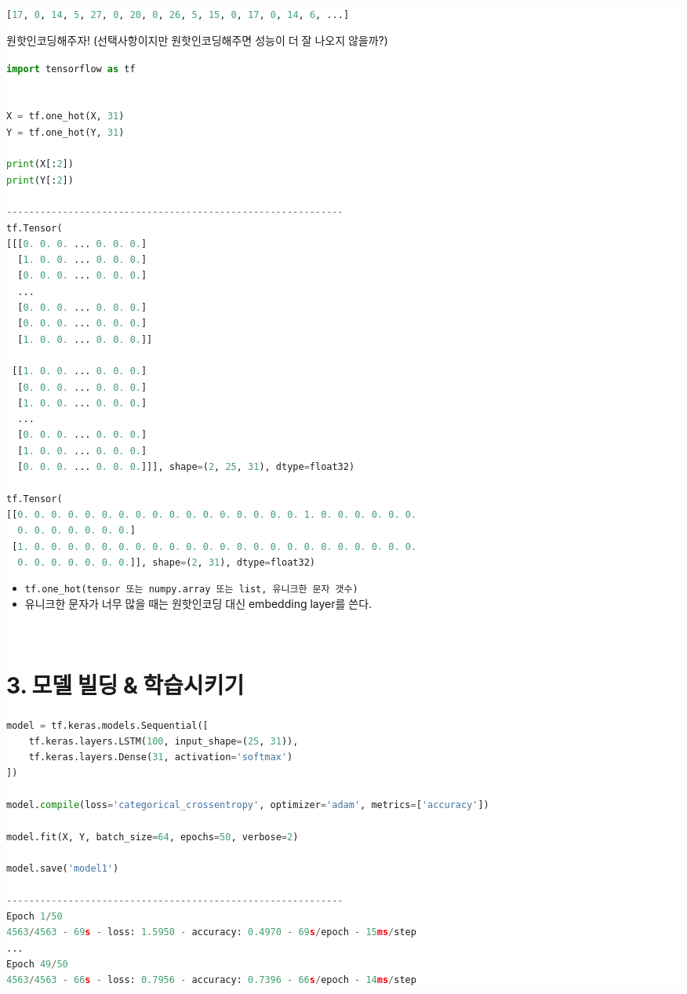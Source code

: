 ```python
[17, 0, 14, 5, 27, 0, 20, 0, 26, 5, 15, 0, 17, 0, 14, 6, ...]
```

원핫인코딩해주자! (선택사항이지만 원핫인코딩해주면 성능이 더 잘 나오지 않을까?)

```python
import tensorflow as tf


X = tf.one_hot(X, 31)
Y = tf.one_hot(Y, 31)

print(X[:2])
print(Y[:2])

------------------------------------------------------------
tf.Tensor(
[[[0. 0. 0. ... 0. 0. 0.]
  [1. 0. 0. ... 0. 0. 0.]
  [0. 0. 0. ... 0. 0. 0.]
  ...
  [0. 0. 0. ... 0. 0. 0.]
  [0. 0. 0. ... 0. 0. 0.]
  [1. 0. 0. ... 0. 0. 0.]]

 [[1. 0. 0. ... 0. 0. 0.]
  [0. 0. 0. ... 0. 0. 0.]
  [1. 0. 0. ... 0. 0. 0.]
  ...
  [0. 0. 0. ... 0. 0. 0.]
  [1. 0. 0. ... 0. 0. 0.]
  [0. 0. 0. ... 0. 0. 0.]]], shape=(2, 25, 31), dtype=float32)

tf.Tensor(
[[0. 0. 0. 0. 0. 0. 0. 0. 0. 0. 0. 0. 0. 0. 0. 0. 0. 1. 0. 0. 0. 0. 0. 0.
  0. 0. 0. 0. 0. 0. 0.]
 [1. 0. 0. 0. 0. 0. 0. 0. 0. 0. 0. 0. 0. 0. 0. 0. 0. 0. 0. 0. 0. 0. 0. 0.
  0. 0. 0. 0. 0. 0. 0.]], shape=(2, 31), dtype=float32)
```

+ `tf.one_hot(tensor 또는 numpy.array 또는 list, 유니크한 문자 갯수)`
+ 유니크한 문자가 너무 많을 때는 원핫인코딩 대신 embedding layer를 쓴다.

<br>

# 3. 모델 빌딩 & 학습시키기
```python
model = tf.keras.models.Sequential([
    tf.keras.layers.LSTM(100, input_shape=(25, 31)),
    tf.keras.layers.Dense(31, activation='softmax')
])

model.compile(loss='categorical_crossentropy', optimizer='adam', metrics=['accuracy'])

model.fit(X, Y, batch_size=64, epochs=50, verbose=2)

model.save('model1')

------------------------------------------------------------
Epoch 1/50
4563/4563 - 69s - loss: 1.5950 - accuracy: 0.4970 - 69s/epoch - 15ms/step
...
Epoch 49/50
4563/4563 - 66s - loss: 0.7956 - accuracy: 0.7396 - 66s/epoch - 14ms/step
```